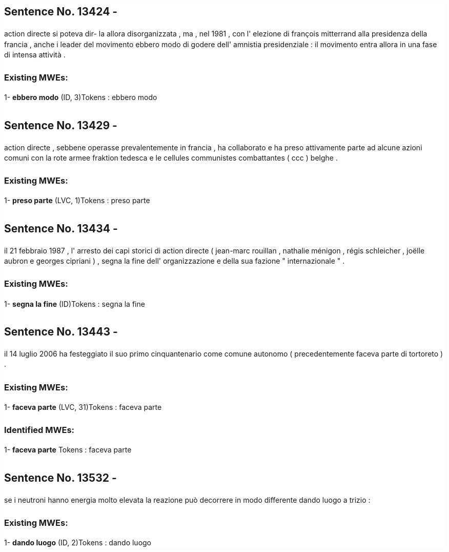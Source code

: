 ## Sentence No. 13424 - 
action directe si poteva dir- la allora disorganizzata , ma , nel 1981 , con l' elezione di françois mitterrand alla presidenza della francia , anche i leader del movimento ebbero modo di godere dell' amnistia presidenziale : il movimento entra allora in una fase di intensa attività . 
### Existing MWEs: 
1- **ebbero modo** (ID, 3)Tokens : 
ebbero
modo

## Sentence No. 13429 - 
action directe , sebbene operasse prevalentemente in francia , ha collaborato e ha preso attivamente parte ad alcune azioni comuni con la rote armee fraktion tedesca e le cellules communistes combattantes ( ccc ) belghe . 
### Existing MWEs: 
1- **preso parte** (LVC, 1)Tokens : 
preso
parte

## Sentence No. 13434 - 
il 21 febbraio 1987 , l' arresto dei capi storici di action directe ( jean-marc rouillan , nathalie ménigon , régis schleicher , joëlle aubron e georges cipriani ) , segna la fine dell' organizzazione e della sua fazione " internazionale " . 
### Existing MWEs: 
1- **segna la fine** (ID)Tokens : 
segna
la
fine

## Sentence No. 13443 - 
il 14 luglio 2006 ha festeggiato il suo primo cinquantenario come comune autonomo ( precedentemente faceva parte di tortoreto ) . 
### Existing MWEs: 
1- **faceva parte** (LVC, 31)Tokens : 
faceva
parte

### Identified MWEs: 
1- **faceva parte** Tokens : 
faceva
parte

## Sentence No. 13532 - 
se i neutroni hanno energia molto elevata la reazione può decorrere in modo differente dando luogo a trizio : 
### Existing MWEs: 
1- **dando luogo** (ID, 2)Tokens : 
dando
luogo
